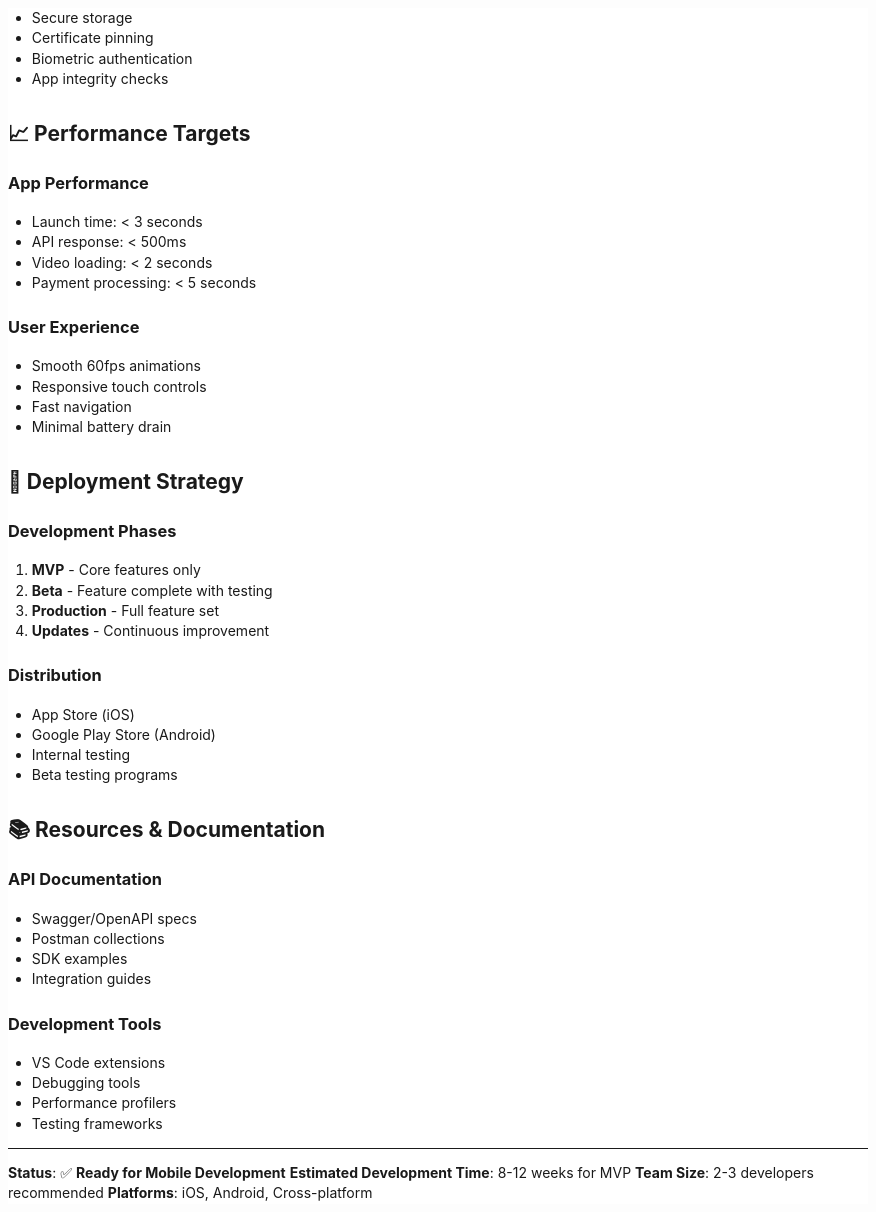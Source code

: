 - Secure storage
- Certificate pinning
- Biometric authentication
- App integrity checks

## 📈 **Performance Targets**

### **App Performance**

- Launch time: < 3 seconds
- API response: < 500ms
- Video loading: < 2 seconds
- Payment processing: < 5 seconds

### **User Experience**

- Smooth 60fps animations
- Responsive touch controls
- Fast navigation
- Minimal battery drain

## 🚀 **Deployment Strategy**

### **Development Phases**

1. **MVP** - Core features only
2. **Beta** - Feature complete with testing
3. **Production** - Full feature set
4. **Updates** - Continuous improvement

### **Distribution**

- App Store (iOS)
- Google Play Store (Android)
- Internal testing
- Beta testing programs

## 📚 **Resources & Documentation**

### **API Documentation**

- Swagger/OpenAPI specs
- Postman collections
- SDK examples
- Integration guides

### **Development Tools**

- VS Code extensions
- Debugging tools
- Performance profilers
- Testing frameworks

---

**Status**: ✅ **Ready for Mobile Development**
**Estimated Development Time**: 8-12 weeks for MVP
**Team Size**: 2-3 developers recommended
**Platforms**: iOS, Android, Cross-platform
